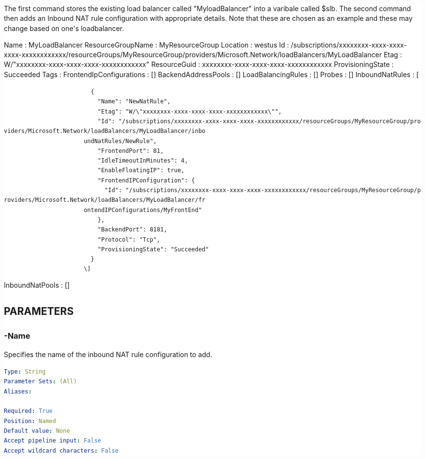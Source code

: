 The first command stores the existing load balancer called "MyloadBalancer" into a varibale called $slb.
The second command then adds an Inbound NAT rule configuration with appropriate details.
Note that these are chosen as an example and these may change based on one's loadbalancer.

Name                     : MyLoadBalancer
ResourceGroupName        : MyResourceGroup
Location                 : westus
Id                       : /subscriptions/xxxxxxxx-xxxx-xxxx-xxxx-xxxxxxxxxxxx/resourceGroups/MyResourceGroup/providers/Microsoft.Network/loadBalancers/MyLoadBalancer
Etag                     : W/"xxxxxxxx-xxxx-xxxx-xxxx-xxxxxxxxxxxx"
ResourceGuid             : xxxxxxxx-xxxx-xxxx-xxxx-xxxxxxxxxxxx
ProvisioningState        : Succeeded
Tags                     : 
FrontendIpConfigurations : \[\]
BackendAddressPools      : \[\]
LoadBalancingRules       : \[\]
Probes                   : \[\]
InboundNatRules          : \[
                             
                             {
                               "Name": "NewNatRule",
                               "Etag": "W/\"xxxxxxxx-xxxx-xxxx-xxxx-xxxxxxxxxxxx\"",
                               "Id": "/subscriptions/xxxxxxxx-xxxx-xxxx-xxxx-xxxxxxxxxxxx/resourceGroups/MyResourceGroup/providers/Microsoft.Network/loadBalancers/MyLoadBalancer/inbo
                           undNatRules/NewRule",
                               "FrontendPort": 81,
                               "IdleTimeoutInMinutes": 4,
                               "EnableFloatingIP": true,
                               "FrontendIPConfiguration": {
                                 "Id": "/subscriptions/xxxxxxxx-xxxx-xxxx-xxxx-xxxxxxxxxxxx/resourceGroups/MyResourceGroup/providers/Microsoft.Network/loadBalancers/MyLoadBalancer/fr
                           ontendIPConfigurations/MyFrontEnd"
                               },
                               "BackendPort": 8181,
                               "Protocol": "Tcp",
                               "ProvisioningState": "Succeeded"
                             }
                           \]
InboundNatPools          : \[\]

## PARAMETERS

### -Name
Specifies the name of the inbound NAT rule configuration to add.

```yaml
Type: String
Parameter Sets: (All)
Aliases: 

Required: True
Position: Named
Default value: None
Accept pipeline input: False
Accept wildcard characters: False
```
